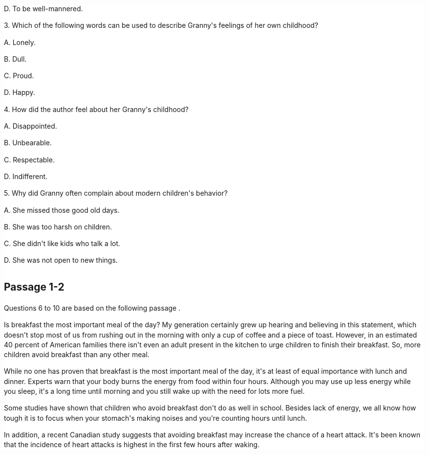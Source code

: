 D. To be well-mannered.

3\. Which of the following words can be used to describe Granny's
feelings of her own childhood?

A. Lonely.

B. Dull.

C. Proud.

D. Happy.

4\. How did the author feel about her Granny's childhood?

A. Disappointed.

B. Unbearable.

C. Respectable.

D. Indifferent.

5\. Why did Granny often complain about modern children's behavior?

A. She missed those good old days.

B. She was too harsh on children.

C. She didn't like kids who talk a lot.

D. She was not open to new things.

## Passage 1-2

Questions 6 to 10 are based on the following passage .

Is breakfast the most important meal of the day? My generation certainly
grew up hearing and believing in this statement, which doesn't stop
most of us from rushing out in the morning with only a cup of coffee and
a piece of toast. However, in an estimated 40 percent of American
families there isn't even an adult present in the kitchen to urge
children to finish their breakfast. So, more children avoid breakfast
than any other meal.

While no one has proven that breakfast is the most important meal of the
day, it's at least of equal importance with lunch and dinner. Experts
warn that your body burns the energy from food within four hours.
Although you may use up less energy while you sleep, it's a long time
until morning and you still wake up with the need for lots more fuel.

Some studies have shown that children who avoid breakfast don't do as
well in school. Besides lack of energy, we all know how tough it is to
focus when your stomach's making noises and you're counting hours
until lunch.

In addition, a recent Canadian study suggests that avoiding breakfast
may increase the chance of a heart attack. It's been known that the
incidence of heart attacks is highest in the first few hours after
waking.

